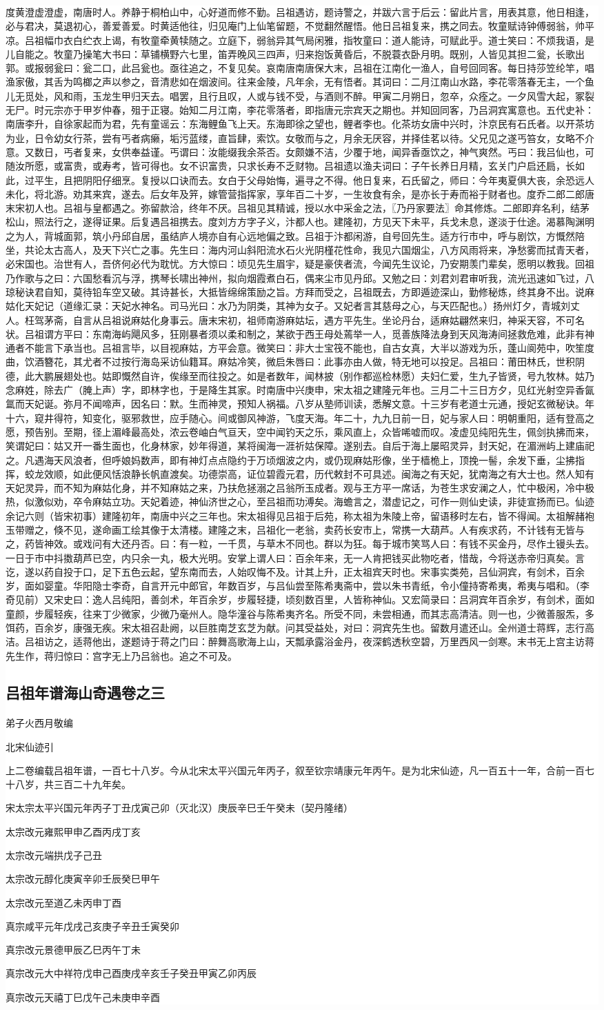 度黄澄虚澄虚，南唐时人。养静于桐柏山中，心好道而修不勤。吕祖遇访，题诗警之，并跋六言于后云：留此片言，用表其意，他日相逢，必与君决，莫退初心，善爱善爱。时黄适他往，归见庵门上仙笔留题，不觉翻然醒悟。他日吕祖复来，携之同去。牧童赋诗钟傅弱翁，帅平凉。吕祖幅巾衣白纻衣上谒，有牧童牵黄犊随之。立庭下，弱翁异其气局闲雅，指牧童曰：道人能诗，可赋此乎。道士笑曰：不烦我语，是儿自能之。牧童乃操笔大书曰：草铺横野六七里，笛弄晚风三四声，归来抱饭黄昏后，不脱蓑衣卧月明。既别，人皆见其担二瓮，长歌出郭。或报弱瓮曰：瓮二口，此吕瓮也。亟往追之，不复见矣。哀南唐南唐保大末，吕祖在江南化一渔人，自号回同客。每日持莎笠纶竿，唱渔家傲，其舌为鸣榔之声以参之，音清悲如在烟波间。往来金陵，凡年余，无有悟者。其词曰：二月江南山水路，李花零落春无主，一个鱼儿无觅处，风和雨，玉龙生甲归天去。唱罢，且行且叹，人或与钱不受，与酒则不醉。甲寅二月朔日，忽卒，众痊之。一夕风雪大起，冢裂无尸。时元宗亦于甲岁仲春，殂于正寝。始知二月江南，李花零落者，即指唐元宗宾天之期也。并知回同客，乃吕洞宾寓意也。五代史补：南唐李升，自徐家起而为君，先有童谣云：东海鲤鱼飞上天。东海即徐之望也，鲤者李也。化茶坊女唐中兴时，汴京民有石氏者。以开茶坊为业，日令幼女行茶，尝有丐者病癞，垢污蓝缕，直旨肆，索饮。女敬而与之，月余无厌容，并择佳茗以待。父兄见之遂丐笞女，女略不介意。又数日，丐者复来，女供奉益谨。丐谓曰：汝能缀我余茶否。女颇嫌不洁，少覆于地，闻异香亟饮之，神气爽然。丐曰：我吕仙也，可随汝所愿，或富贵，或寿考，皆可得也。女不识富贵，只求长寿不乏财物。吕祖遗以渔夫词曰：子午长养日月精，玄关门户启还扃，长如此，过平生，且把阴阳仔细烹。复授以口诀而去。女白于父母始悔，遍寻之不得。他日复来，石氏留之，师曰：今年夷夏俱大丧，余恐远人未化，将北游。劝其来宾，遂去。后女年及笄，嫁管营指挥家，享年百二十岁，一生妆食有余，是亦长于寿而裕于财者也。度乔二郎二郎唐末宋初人也。吕祖与皇都遇之。弥留款洽，终年不厌。吕祖见其精诚，授以水中采金之法，〖乃丹家要法〗命其修炼。二郎即弃名利，结茅松山，照法行之，遂得证果。后复遇吕祖携去。度刘方方字子义，汴都人也。建隆初，方见天下未平，兵戈未息，遂淡于仕途。渴慕陶渊明之为人，背城面郭，筑小丹邱自居，虽结庐人境亦自有心远地偏之致。吕祖于汴都闲游，自号回先生。适方行市中，呼与剧饮，方慨然陪坐，共论太古高人，及天下兴亡之事。先生曰：海内河山斜阳流水石火光阴槿花性命，我见六国烟尘，八方风雨将来，净愁雾而拭青天者，必宋国也。治世有人，吾侪何必代为耽忧。方大惊曰：顷见先生眉宇，疑是豪侠者流，今闻先生议论，乃安期羡门辈矣，愿明以教我。回祖乃作歌与之曰：六国愁看沉与浮，携琴长啸出神州，拟向烟霞煮白石，偶来尘市见丹邱。又勉之曰：刘君刘君审听我，流光迅速如飞过，八琼秘诀君自知，莫待铅车空又破。其诗甚长，大抵皆绵绵策励之旨。方拜而受之，吕祖既去，方即遁迹深山，勤修秘炼，终其身不出。说麻姑化天妃记（道缘汇录：天妃水神名。司马光曰：水乃为阴类，其神为女子。又妃者言其慈母之心，与天匹配也。）扬州灯夕，青城刘丈人。枉驾茅斋，自言从吕祖说麻姑化身事云。唐末宋初，祖师南游麻姑坛，遇方平先生。坐论丹台，适麻姑翩然来归，神采天容，不可名状。吕祖谓方平曰：东南海屿飓风多，狂刚暴者须以柔和制之，某欲于西王母处蔫举一人，觅善族降法身到天风海涛间拯救危难，此非有神通者不能言下承当也。吕祖言毕，以目视麻姑，方平会意。微笑曰：非大士宝筏不能也，自古女真，大半以游戏为乐，蓬山阆苑中，吹笙度曲，饮酒簪花，其尤者不过按行海岛采访仙籍耳。麻姑冷笑，微启朱唇曰：此事亦由人做，特无地可以投足。吕祖曰：莆田林氏，世积阴德，此大鹏展翅处也。姑即慨然自许，俟缘至而往投之。如是者数年，闻林披（别作都巡检林愿）夫妇仁爱，生九子皆贤，号九牧林。姑乃念麻姓，除去广（腌上声）字，即林字也，于是降生其家。时南唐中兴庚申，宋太祖之建隆元年也。三月二十三日方夕，见红光射空异香氤氲而天妃诞。弥月不闻啼声，因名曰：默。生而神灵，预知人祸福。八岁从塾师训读，悉解文意。十三岁有老道士元通，授妃玄微秘诀。年十六，窥井得符，知变化，驱邪救世，应手随心。间或御风神游，飞度天海。年二十，九九日前一日，妃与家人曰：明朝重阳，适有登高之愿，预告别。至期，径上湄峰最高处，浓云卷岫白气亘天，空中闻钓天之乐，乘风直上，众皆唏嘘而叹。凌虚见纯阳先生，佩剑执拂而来，笑谓妃曰：姑又开一番生面也，化身林家，妙年得道，某将闽海一涯祈姑保障。遂别去。自后于海上屡昭灵异，封天妃，在湄洲屿上建庙祀之。凡遇海天风浪者，但呼娘妈数声，即有神灯点点隐约于万顷烟波之内，或仍现麻姑形像，坐于樯桅上，顶挽一髻，余发下垂，尘拂指挥，蛟龙效顺，如此便风恬浪静长帆直渡矣。功德崇高，证位碧霞元君，历代敕封不可具述。闽海之有天妃，犹南海之有大士也。然人知有天妃灵异，而不知为麻姑化身，并不知麻姑之来，乃扶危拯溺之吕翁所玉成者。观与王方平一席话，为苍生求安澜之人，忙中极闲，冷中极热，似激似劝，卒令麻姑立功。天妃着迹，神仙济世之心，至吕祖而功溥矣。海蟾言之，潜虚记之，可作一则仙史读，非徒宣扬而已。仙迹余记六则（皆宋初事）建隆初年，南唐中兴之三年也。宋太祖得见吕祖于后苑，称太祖为朱陵上帝，留语移时左右，皆不得闻。太祖解赭袍玉带赠之，倏不见，遂命画工绘其像于太清楼。建隆之末，吕祖化一老翁，卖药长安市上，常携一大葫芦。人有疾求药，不计钱有无皆与之，药皆神效。或戏问有大还丹否。曰：有一粒，一千贯，与草木不同也。群以为狂。每于城市笑骂人曰：有钱不买金丹，尽作土镘头去。一日于市中抖擞葫芦已空，内只余一丸，极大光明。安掌上谓人曰：百余年来，无一人肯把钱买此物吃者，惜哉，今将送赤帝归真矣。言讫，遂以药自投于口，足下五色云起，望东南而去，人始叹悔不及。计其上升，正太祖宾天时也。宋事实类苑，吕仙洞宾，有剑术，百余岁，面如婴童。华阳隐士李奇，自言开元中郎官，年数百岁，与吕仙尝至陈希夷斋中，尝以朱书青纸，令小僮持寄希夷，希夷与唱和。（李奇见前）又宋史曰：逸人吕纯阳，善剑术，年百余岁，步履轻捷，顷刻数百里，人皆称神仙。又宏简录曰：吕洞宾年百余岁，有剑术，面如童颜，步履轻疾，往来丁少微家，少微乃毫州人。隐华潼谷与陈希夷齐名。所受不同，未尝相通，而其志高清洁。则一也，少微善服炁，多饵药，百余岁，康强无疾。宋太祖召赴阙，以巨胜南芝玄芝为献。问其受益处，对曰：洞宾先生也。留数月遣还山。全州道士蒋辉，志行高洁。吕祖访之，适蒋他出，遂题诗于蒋之门曰：醉舞高歌海上山，天瓢承露浴金丹，夜深鹤透秋空碧，万里西风一剑寒。末书无上宫主访蒋先生作，蒋归惊曰：宫字无上乃吕翁也。追之不可及。  

## 吕祖年谱海山奇遇卷之三  

弟子火西月敬编  

北宋仙迹引  

上二卷编载吕祖年谱，一百七十八岁。今从北宋太平兴国元年丙子，叙至钦宗靖康元年丙午。是为北宋仙迹，凡一百五十一年，合前一百七十八岁，共三百二十九年矣。  

宋太宗太平兴国元年丙子丁丑戊寅己卯（灭北汉）庚辰辛巳壬午癸未（契丹隆绪）  

太宗改元雍熙甲申乙酉丙戌丁亥  

太宗改元端拱戊子己丑  

太宗改元醇化庚寅辛卯壬辰癸巳甲午  

太宗改元至道乙未丙申丁酉  

真宗咸平元年戊戌己亥庚子辛丑壬寅癸卯  

真宗改元景德甲辰乙巳丙午丁未  

真宗改元大中祥符戊申己酉庚戌辛亥壬子癸丑甲寅乙卯丙辰  

真宗改元天禧丁巳戊午己未庚申辛酉  
